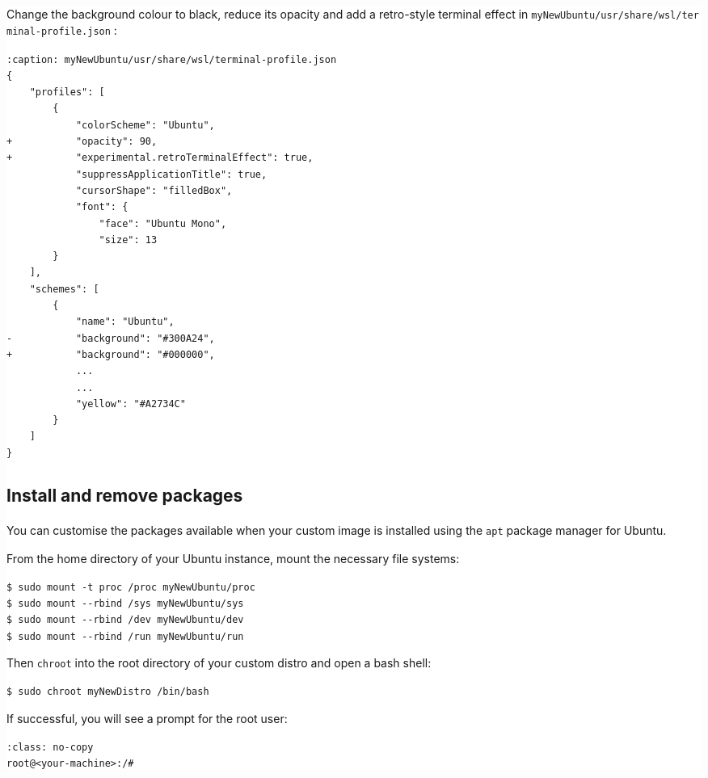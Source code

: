 Change the background colour to black, reduce its opacity and add a retro-style
terminal effect in `myNewUbuntu/usr/share/wsl/terminal-profile.json` :

```{code-block} diff
:caption: myNewUbuntu/usr/share/wsl/terminal-profile.json
{
    "profiles": [
        {
            "colorScheme": "Ubuntu",
+           "opacity": 90,
+           "experimental.retroTerminalEffect": true,
            "suppressApplicationTitle": true,
            "cursorShape": "filledBox",
            "font": {
                "face": "Ubuntu Mono",
                "size": 13
        }
    ],
    "schemes": [
        {
            "name": "Ubuntu",
-           "background": "#300A24",
+           "background": "#000000",
            ...
            ...
            "yellow": "#A2734C"
        }
    ]
}
```

## Install and remove packages

You can customise the packages available when your custom image is installed
using the `apt` package manager for Ubuntu.

From the home directory of your Ubuntu instance, mount the necessary file
systems:

```{code-block} text
$ sudo mount -t proc /proc myNewUbuntu/proc
$ sudo mount --rbind /sys myNewUbuntu/sys
$ sudo mount --rbind /dev myNewUbuntu/dev
$ sudo mount --rbind /run myNewUbuntu/run
```

Then `chroot` into the root directory of your custom distro and open a bash shell:

```{code-block} text
$ sudo chroot myNewDistro /bin/bash
```

If successful, you will see a prompt for the root user:

```{code-block} text
:class: no-copy
root@<your-machine>:/#
```
